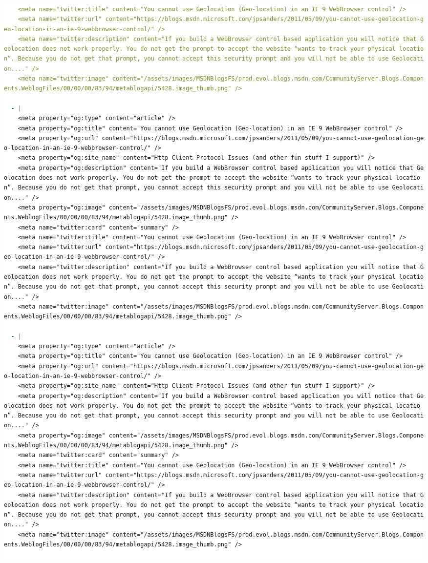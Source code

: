 ```yaml
    <meta name="twitter:title" content="You cannot use Geolocation (Geo-location) in an IE 9 WebBrowser control" />
    <meta name="twitter:url" content="https://blogs.msdn.microsoft.com/jpsanders/2011/05/09/you-cannot-use-geolocation-geo-location-in-an-ie-9-webbrowser-control/" />
    <meta name="twitter:description" content="If you build a WebBrowser control based application you will notice that Geolocation does not work properly. You do not get the prompt to accept the website “wants to track your physical location”. Because you do not get that prompt, you cannot accept this security prompt and you will not be able to use Geolocation...." />
    <meta name="twitter:image" content="/assets/images/MSDNBlogsFS/prod.evol.blogs.msdn.com/CommunityServer.Blogs.Components.WeblogFiles/00/00/00/83/94/metablogapi/5428.image_thumb.png" />
    
  - |
    <meta property="og:type" content="article" />
    <meta property="og:title" content="You cannot use Geolocation (Geo-location) in an IE 9 WebBrowser control" />
    <meta property="og:url" content="https://blogs.msdn.microsoft.com/jpsanders/2011/05/09/you-cannot-use-geolocation-geo-location-in-an-ie-9-webbrowser-control/" />
    <meta property="og:site_name" content="Http Client Protocol Issues (and other fun stuff I support)" />
    <meta property="og:description" content="If you build a WebBrowser control based application you will notice that Geolocation does not work properly. You do not get the prompt to accept the website “wants to track your physical location”. Because you do not get that prompt, you cannot accept this security prompt and you will not be able to use Geolocation...." />
    <meta property="og:image" content="/assets/images/MSDNBlogsFS/prod.evol.blogs.msdn.com/CommunityServer.Blogs.Components.WeblogFiles/00/00/00/83/94/metablogapi/5428.image_thumb.png" />
    <meta name="twitter:card" content="summary" />
    <meta name="twitter:title" content="You cannot use Geolocation (Geo-location) in an IE 9 WebBrowser control" />
    <meta name="twitter:url" content="https://blogs.msdn.microsoft.com/jpsanders/2011/05/09/you-cannot-use-geolocation-geo-location-in-an-ie-9-webbrowser-control/" />
    <meta name="twitter:description" content="If you build a WebBrowser control based application you will notice that Geolocation does not work properly. You do not get the prompt to accept the website “wants to track your physical location”. Because you do not get that prompt, you cannot accept this security prompt and you will not be able to use Geolocation...." />
    <meta name="twitter:image" content="/assets/images/MSDNBlogsFS/prod.evol.blogs.msdn.com/CommunityServer.Blogs.Components.WeblogFiles/00/00/00/83/94/metablogapi/5428.image_thumb.png" />
    
  - |
    <meta property="og:type" content="article" />
    <meta property="og:title" content="You cannot use Geolocation (Geo-location) in an IE 9 WebBrowser control" />
    <meta property="og:url" content="https://blogs.msdn.microsoft.com/jpsanders/2011/05/09/you-cannot-use-geolocation-geo-location-in-an-ie-9-webbrowser-control/" />
    <meta property="og:site_name" content="Http Client Protocol Issues (and other fun stuff I support)" />
    <meta property="og:description" content="If you build a WebBrowser control based application you will notice that Geolocation does not work properly. You do not get the prompt to accept the website “wants to track your physical location”. Because you do not get that prompt, you cannot accept this security prompt and you will not be able to use Geolocation...." />
    <meta property="og:image" content="/assets/images/MSDNBlogsFS/prod.evol.blogs.msdn.com/CommunityServer.Blogs.Components.WeblogFiles/00/00/00/83/94/metablogapi/5428.image_thumb.png" />
    <meta name="twitter:card" content="summary" />
    <meta name="twitter:title" content="You cannot use Geolocation (Geo-location) in an IE 9 WebBrowser control" />
    <meta name="twitter:url" content="https://blogs.msdn.microsoft.com/jpsanders/2011/05/09/you-cannot-use-geolocation-geo-location-in-an-ie-9-webbrowser-control/" />
    <meta name="twitter:description" content="If you build a WebBrowser control based application you will notice that Geolocation does not work properly. You do not get the prompt to accept the website “wants to track your physical location”. Because you do not get that prompt, you cannot accept this security prompt and you will not be able to use Geolocation...." />
    <meta name="twitter:image" content="/assets/images/MSDNBlogsFS/prod.evol.blogs.msdn.com/CommunityServer.Blogs.Components.WeblogFiles/00/00/00/83/94/metablogapi/5428.image_thumb.png" />
    
```